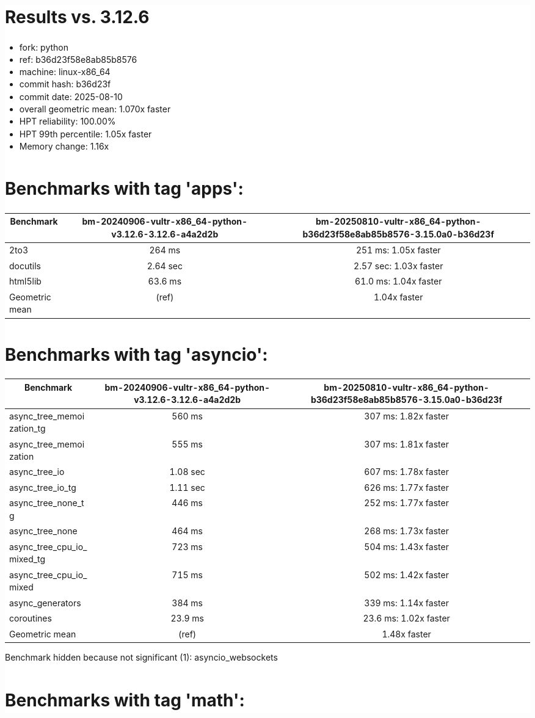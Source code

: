 # Results vs. 3.12.6

- fork: python
- ref: b36d23f58e8ab85b8576
- machine: linux-x86_64
- commit hash: b36d23f
- commit date: 2025-08-10
- overall geometric mean: 1.070x faster
- HPT reliability: 100.00%
- HPT 99th percentile: 1.05x faster
- Memory change: 1.16x

Benchmarks with tag 'apps':
===========================

| Benchmark      | bm-20240906-vultr-x86_64-python-v3.12.6-3.12.6-a4a2d2b | bm-20250810-vultr-x86_64-python-b36d23f58e8ab85b8576-3.15.0a0-b36d23f |
|----------------|:------------------------------------------------------:|:---------------------------------------------------------------------:|
| 2to3           | 264 ms                                                 | 251 ms: 1.05x faster                                                  |
| docutils       | 2.64 sec                                               | 2.57 sec: 1.03x faster                                                |
| html5lib       | 63.6 ms                                                | 61.0 ms: 1.04x faster                                                 |
| Geometric mean | (ref)                                                  | 1.04x faster                                                          |

Benchmarks with tag 'asyncio':
==============================

| Benchmark                  | bm-20240906-vultr-x86_64-python-v3.12.6-3.12.6-a4a2d2b | bm-20250810-vultr-x86_64-python-b36d23f58e8ab85b8576-3.15.0a0-b36d23f |
|----------------------------|:------------------------------------------------------:|:---------------------------------------------------------------------:|
| async_tree_memoization_tg  | 560 ms                                                 | 307 ms: 1.82x faster                                                  |
| async_tree_memoization     | 555 ms                                                 | 307 ms: 1.81x faster                                                  |
| async_tree_io              | 1.08 sec                                               | 607 ms: 1.78x faster                                                  |
| async_tree_io_tg           | 1.11 sec                                               | 626 ms: 1.77x faster                                                  |
| async_tree_none_tg         | 446 ms                                                 | 252 ms: 1.77x faster                                                  |
| async_tree_none            | 464 ms                                                 | 268 ms: 1.73x faster                                                  |
| async_tree_cpu_io_mixed_tg | 723 ms                                                 | 504 ms: 1.43x faster                                                  |
| async_tree_cpu_io_mixed    | 715 ms                                                 | 502 ms: 1.42x faster                                                  |
| async_generators           | 384 ms                                                 | 339 ms: 1.14x faster                                                  |
| coroutines                 | 23.9 ms                                                | 23.6 ms: 1.02x faster                                                 |
| Geometric mean             | (ref)                                                  | 1.48x faster                                                          |

Benchmark hidden because not significant (1): asyncio_websockets

Benchmarks with tag 'math':
===========================
